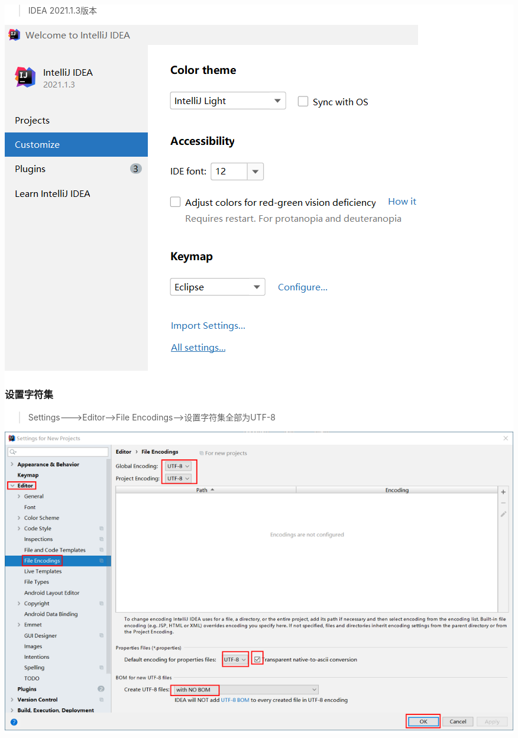 > IDEA 2021.1.3版本

![image-20220926143254965](./img/image-20220926143254965.png)

### 设置字符集

> Settings--->Editor-->File Encodings-->设置字符集全部为UTF-8

![image-20220925210020036](./img/image-20220925210020036.png)
